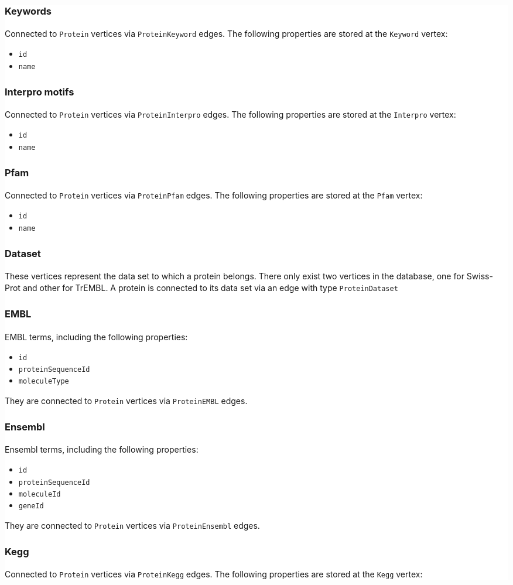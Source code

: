 ### Keywords

Connected to `Protein` vertices via `ProteinKeyword` edges.
The following properties are stored at the `Keyword` vertex:

- `id`
- `name`

### Interpro motifs

Connected to `Protein` vertices via `ProteinInterpro` edges.
The following properties are stored at the `Interpro` vertex:

- `id`
- `name`

### Pfam

Connected to `Protein` vertices via `ProteinPfam` edges.
The following properties are stored at the `Pfam` vertex:

- `id`
- `name`

### Dataset

These vertices represent the data set to which a protein belongs. There only exist two vertices in the database, one for Swiss-Prot and other for TrEMBL.
A protein is connected to its data set via an edge with type `ProteinDataset`

### EMBL

EMBL terms, including the following properties:

- `id`
- `proteinSequenceId`
- `moleculeType`

They are connected to `Protein` vertices via `ProteinEMBL` edges.

### Ensembl

Ensembl terms, including the following properties:

- `id`
- `proteinSequenceId`
- `moleculeId`
- `geneId`

They are connected to `Protein` vertices via `ProteinEnsembl` edges.

### Kegg

Connected to `Protein` vertices via `ProteinKegg` edges.
The following properties are stored at the `Kegg` vertex:
